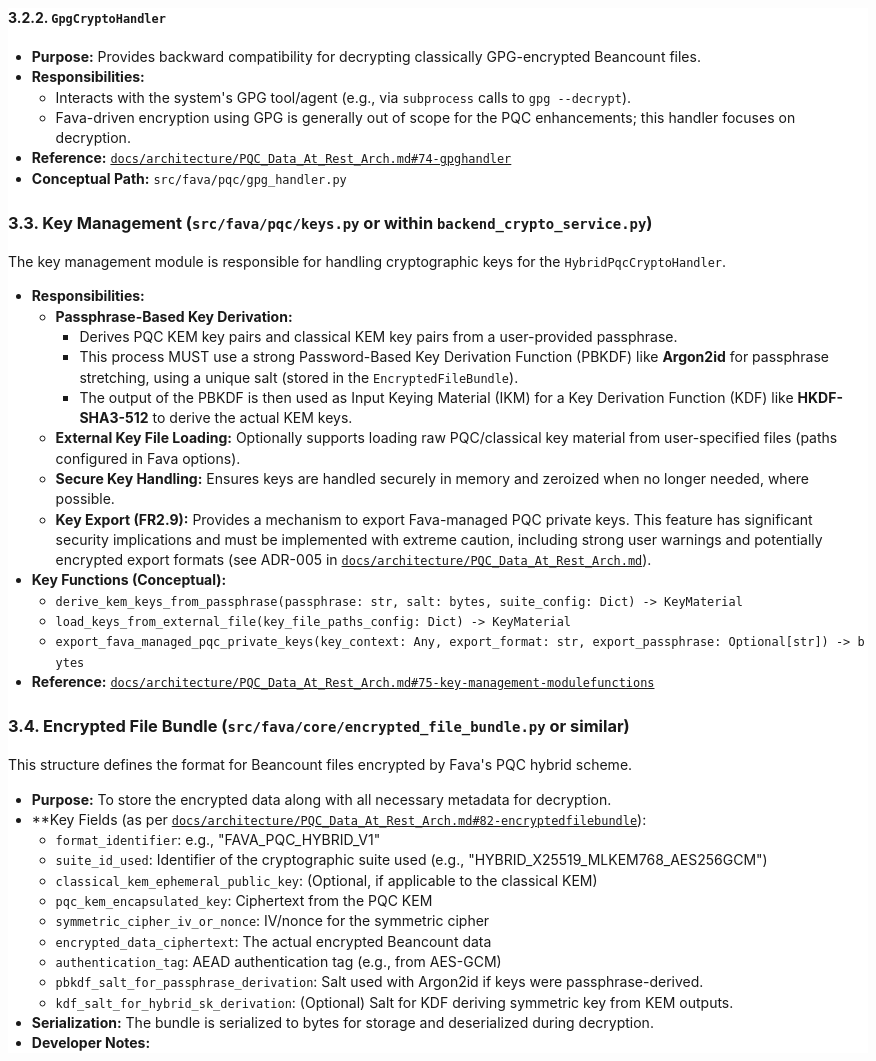 #### 3.2.2. `GpgCryptoHandler`
*   **Purpose:** Provides backward compatibility for decrypting classically GPG-encrypted Beancount files.
*   **Responsibilities:**
    *   Interacts with the system's GPG tool/agent (e.g., via `subprocess` calls to `gpg --decrypt`).
    *   Fava-driven encryption using GPG is generally out of scope for the PQC enhancements; this handler focuses on decryption.
*   **Reference:** [`docs/architecture/PQC_Data_At_Rest_Arch.md#74-gpghandler`](../../docs/architecture/PQC_Data_At_Rest_Arch.md#74-gpghandler)
*   **Conceptual Path:** `src/fava/pqc/gpg_handler.py`

### 3.3. Key Management (`src/fava/pqc/keys.py` or within `backend_crypto_service.py`)

The key management module is responsible for handling cryptographic keys for the `HybridPqcCryptoHandler`.

*   **Responsibilities:**
    *   **Passphrase-Based Key Derivation:**
        *   Derives PQC KEM key pairs and classical KEM key pairs from a user-provided passphrase.
        *   This process MUST use a strong Password-Based Key Derivation Function (PBKDF) like **Argon2id** for passphrase stretching, using a unique salt (stored in the `EncryptedFileBundle`).
        *   The output of the PBKDF is then used as Input Keying Material (IKM) for a Key Derivation Function (KDF) like **HKDF-SHA3-512** to derive the actual KEM keys.
    *   **External Key File Loading:** Optionally supports loading raw PQC/classical key material from user-specified files (paths configured in Fava options).
    *   **Secure Key Handling:** Ensures keys are handled securely in memory and zeroized when no longer needed, where possible.
    *   **Key Export (FR2.9):** Provides a mechanism to export Fava-managed PQC private keys. This feature has significant security implications and must be implemented with extreme caution, including strong user warnings and potentially encrypted export formats (see ADR-005 in [`docs/architecture/PQC_Data_At_Rest_Arch.md`](../../docs/architecture/PQC_Data_At_Rest_Arch.md)).
*   **Key Functions (Conceptual):**
    *   `derive_kem_keys_from_passphrase(passphrase: str, salt: bytes, suite_config: Dict) -> KeyMaterial`
    *   `load_keys_from_external_file(key_file_paths_config: Dict) -> KeyMaterial`
    *   `export_fava_managed_pqc_private_keys(key_context: Any, export_format: str, export_passphrase: Optional[str]) -> bytes`
*   **Reference:** [`docs/architecture/PQC_Data_At_Rest_Arch.md#75-key-management-modulefunctions`](../../docs/architecture/PQC_Data_At_Rest_Arch.md#75-key-management-modulefunctions)

### 3.4. Encrypted File Bundle (`src/fava/core/encrypted_file_bundle.py` or similar)

This structure defines the format for Beancount files encrypted by Fava's PQC hybrid scheme.

*   **Purpose:** To store the encrypted data along with all necessary metadata for decryption.
*   **Key Fields (as per [`docs/architecture/PQC_Data_At_Rest_Arch.md#82-encryptedfilebundle`](../../docs/architecture/PQC_Data_At_Rest_Arch.md#82-encryptedfilebundle)):
    *   `format_identifier`: e.g., "FAVA_PQC_HYBRID_V1"
    *   `suite_id_used`: Identifier of the cryptographic suite used (e.g., "HYBRID_X25519_MLKEM768_AES256GCM")
    *   `classical_kem_ephemeral_public_key`: (Optional, if applicable to the classical KEM)
    *   `pqc_kem_encapsulated_key`: Ciphertext from the PQC KEM
    *   `symmetric_cipher_iv_or_nonce`: IV/nonce for the symmetric cipher
    *   `encrypted_data_ciphertext`: The actual encrypted Beancount data
    *   `authentication_tag`: AEAD authentication tag (e.g., from AES-GCM)
    *   `pbkdf_salt_for_passphrase_derivation`: Salt used with Argon2id if keys were passphrase-derived.
    *   `kdf_salt_for_hybrid_sk_derivation`: (Optional) Salt for KDF deriving symmetric key from KEM outputs.
*   **Serialization:** The bundle is serialized to bytes for storage and deserialized during decryption.
*   **Developer Notes:**